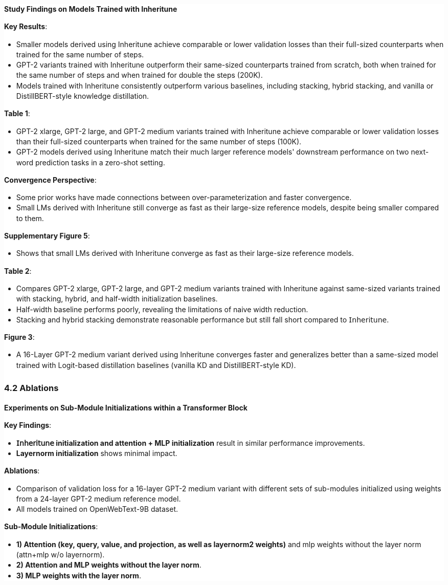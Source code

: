 **Study Findings on Models Trained with Inheritune**

**Key Results**:
- Smaller models derived using Inheritune achieve comparable or lower validation losses than their full-sized counterparts when trained for the same number of steps.
- GPT-2 variants trained with Inheritune outperform their same-sized counterparts trained from scratch, both when trained for the same number of steps and when trained for double the steps (200K).
- Models trained with Inheritune consistently outperform various baselines, including stacking, hybrid stacking, and vanilla or DistillBERT-style knowledge distillation.

**Table 1**:
- GPT-2 xlarge, GPT-2 large, and GPT-2 medium variants trained with Inheritune achieve comparable or lower validation losses than their full-sized counterparts when trained for the same number of steps (100K).
- GPT-2 models derived using Inheritune match their much larger reference models' downstream performance on two next-word prediction tasks in a zero-shot setting.

**Convergence Perspective**:
- Some prior works have made connections between over-parameterization and faster convergence.
- Small LMs derived with Inheritune still converge as fast as their large-size reference models, despite being smaller compared to them.

**Supplementary Figure 5**:
- Shows that small LMs derived with Inheritune converge as fast as their large-size reference models.

**Table 2**:
- Compares GPT-2 xlarge, GPT-2 large, and GPT-2 medium variants trained with Inheritune against same-sized variants trained with stacking, hybrid, and half-width initialization baselines.
- Half-width baseline performs poorly, revealing the limitations of naive width reduction.
- Stacking and hybrid stacking demonstrate reasonable performance but still fall short compared to 𝖨𝗇𝗁𝖾𝗋𝗂𝗍𝗎𝗇𝖾.

**Figure 3**:
- A 16-Layer GPT-2 medium variant derived using Inheritune converges faster and generalizes better than a same-sized model trained with Logit-based distillation baselines (vanilla KD and DistillBERT-style KD).

### 4.2 Ablations

**Experiments on Sub-Module Initializations within a Transformer Block**

**Key Findings**:
- **𝖨𝗇𝗁𝖾𝗋𝗂𝗍𝗎𝗇𝖾 initialization and attention + MLP initialization** result in similar performance improvements.
- **Layernorm initialization** shows minimal impact.

**Ablations**:
- Comparison of validation loss for a 16-layer GPT-2 medium variant with different sets of sub-modules initialized using weights from a 24-layer GPT-2 medium reference model.
- All models trained on OpenWebText-9B dataset.

**Sub-Module Initializations**:
- **1) Attention (key, query, value, and projection, as well as layernorm2 weights)** and mlp weights without the layer norm (attn+mlp w/o layernorm).
- **2) Attention and MLP weights without the layer norm**.
- **3) MLP weights with the layer norm**.
